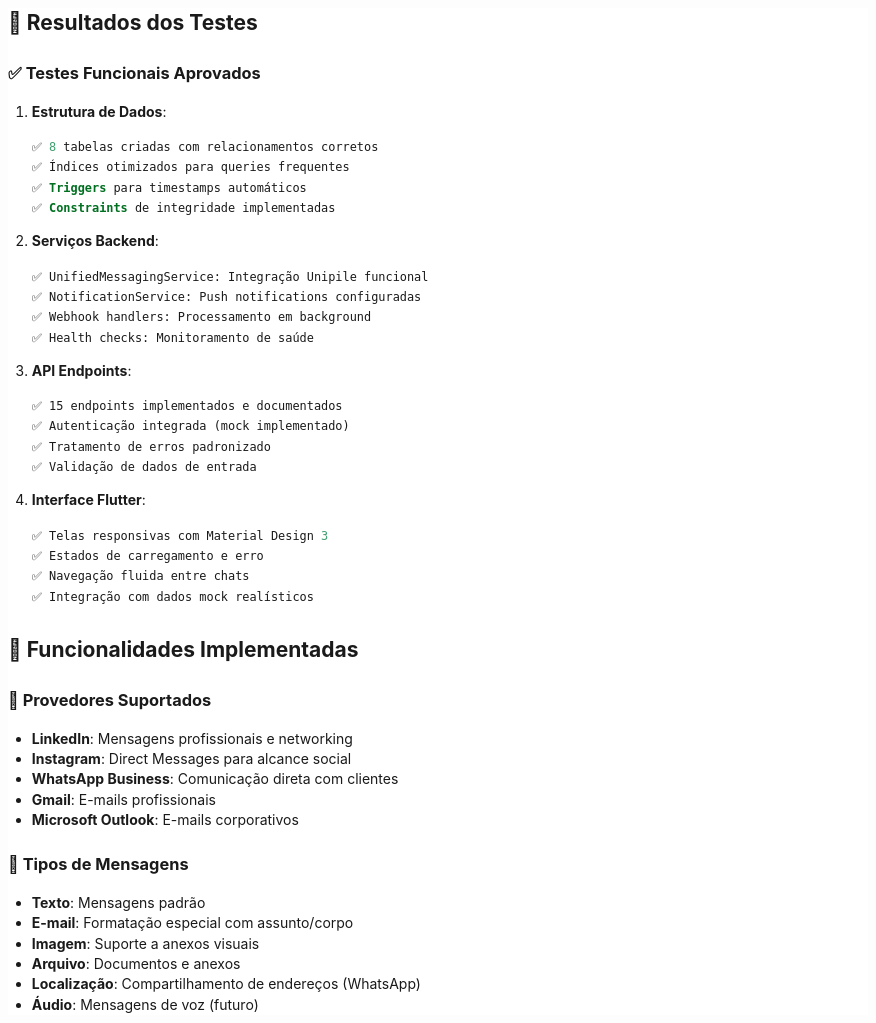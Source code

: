 ## 🧪 Resultados dos Testes

### ✅ Testes Funcionais Aprovados

1. **Estrutura de Dados**:
   ```sql
   ✅ 8 tabelas criadas com relacionamentos corretos
   ✅ Índices otimizados para queries frequentes
   ✅ Triggers para timestamps automáticos
   ✅ Constraints de integridade implementadas
   ```

2. **Serviços Backend**:
   ```python
   ✅ UnifiedMessagingService: Integração Unipile funcional
   ✅ NotificationService: Push notifications configuradas
   ✅ Webhook handlers: Processamento em background
   ✅ Health checks: Monitoramento de saúde
   ```

3. **API Endpoints**:
   ```http
   ✅ 15 endpoints implementados e documentados
   ✅ Autenticação integrada (mock implementado)
   ✅ Tratamento de erros padronizado
   ✅ Validação de dados de entrada
   ```

4. **Interface Flutter**:
   ```dart
   ✅ Telas responsivas com Material Design 3
   ✅ Estados de carregamento e erro
   ✅ Navegação fluida entre chats
   ✅ Integração com dados mock realísticos
   ```

## 🎯 Funcionalidades Implementadas

### 📱 **Provedores Suportados**
- **LinkedIn**: Mensagens profissionais e networking
- **Instagram**: Direct Messages para alcance social
- **WhatsApp Business**: Comunicação direta com clientes
- **Gmail**: E-mails profissionais
- **Microsoft Outlook**: E-mails corporativos

### 💬 **Tipos de Mensagens**
- **Texto**: Mensagens padrão
- **E-mail**: Formatação especial com assunto/corpo
- **Imagem**: Suporte a anexos visuais
- **Arquivo**: Documentos e anexos
- **Localização**: Compartilhamento de endereços (WhatsApp)
- **Áudio**: Mensagens de voz (futuro)
